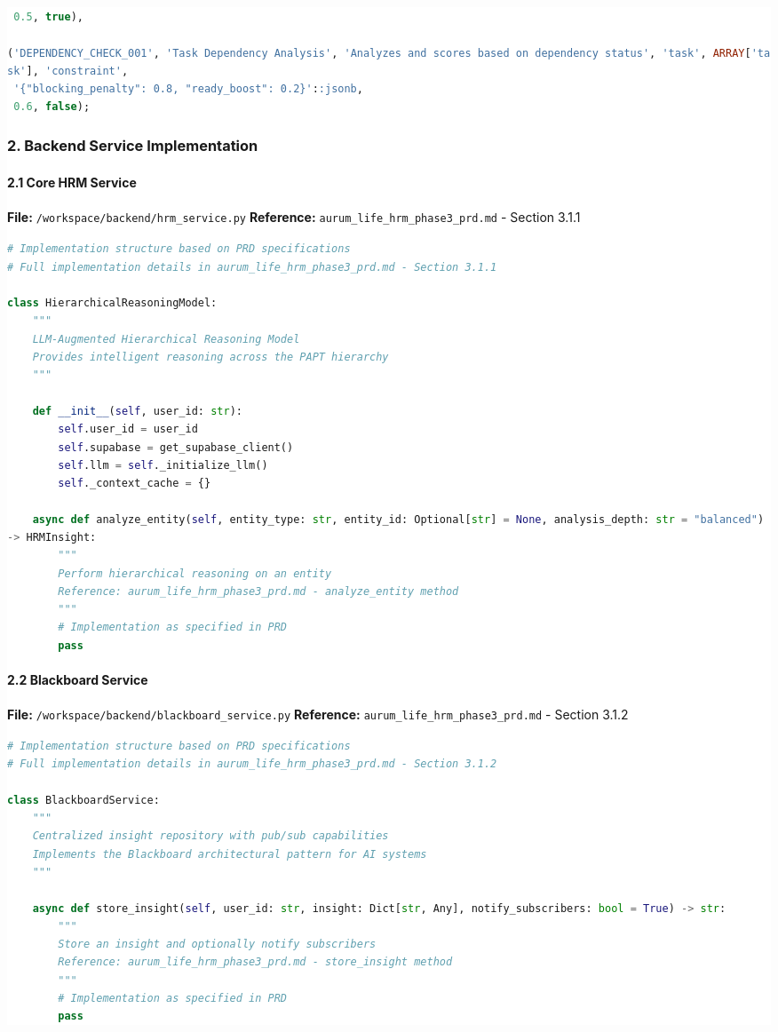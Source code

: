 ```sql
 0.5, true),
 
('DEPENDENCY_CHECK_001', 'Task Dependency Analysis', 'Analyzes and scores based on dependency status', 'task', ARRAY['task'], 'constraint',
 '{"blocking_penalty": 0.8, "ready_boost": 0.2}'::jsonb,
 0.6, false);
```

### 2. Backend Service Implementation

#### 2.1 Core HRM Service

**File:** `/workspace/backend/hrm_service.py`
**Reference:** `aurum_life_hrm_phase3_prd.md` - Section 3.1.1

```python
# Implementation structure based on PRD specifications
# Full implementation details in aurum_life_hrm_phase3_prd.md - Section 3.1.1

class HierarchicalReasoningModel:
    """
    LLM-Augmented Hierarchical Reasoning Model
    Provides intelligent reasoning across the PAPT hierarchy
    """
    
    def __init__(self, user_id: str):
        self.user_id = user_id
        self.supabase = get_supabase_client()
        self.llm = self._initialize_llm()
        self._context_cache = {}
        
    async def analyze_entity(self, entity_type: str, entity_id: Optional[str] = None, analysis_depth: str = "balanced") -> HRMInsight:
        """
        Perform hierarchical reasoning on an entity
        Reference: aurum_life_hrm_phase3_prd.md - analyze_entity method
        """
        # Implementation as specified in PRD
        pass
```

#### 2.2 Blackboard Service

**File:** `/workspace/backend/blackboard_service.py`
**Reference:** `aurum_life_hrm_phase3_prd.md` - Section 3.1.2

```python
# Implementation structure based on PRD specifications
# Full implementation details in aurum_life_hrm_phase3_prd.md - Section 3.1.2

class BlackboardService:
    """
    Centralized insight repository with pub/sub capabilities
    Implements the Blackboard architectural pattern for AI systems
    """
    
    async def store_insight(self, user_id: str, insight: Dict[str, Any], notify_subscribers: bool = True) -> str:
        """
        Store an insight and optionally notify subscribers
        Reference: aurum_life_hrm_phase3_prd.md - store_insight method
        """
        # Implementation as specified in PRD
        pass
```
